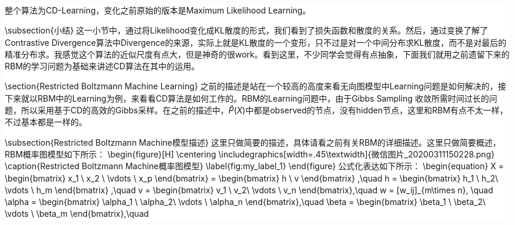 整个算法为CD-Learning，变化之前原始的版本是Maximum Likelihood Learning。

\subsection{小结}
这一小节中，通过将Likelihood变化成KL散度的形式，我们看到了损失函数和散度的关系。然后，通过变换了解了Contrastive Divergence算法中Divergence的来源，实际上就是KL散度的一个变形，只不过是对一个中间分布求KL散度，而不是对最后的精准分布求。我感觉这个算法的近似尺度有点大，但是神奇的很work。看到这里，不少同学会觉得有点抽象，下面我们就用之前遗留下来的RBM的学习问题为基础来讲述CD算法在其中的运用。

\section{Restricted Boltzmann Machine Learning}
之前的描述是站在一个较高的高度来看无向图模型中Learning问题是如何解决的，接下来就以RBM中的Learning为例，来看看CD算法是如何工作的。RBM的Learning问题中，由于Gibbs Sampling
收敛所需时间过长的问题，所以采用基于CD的高效的Gibbs采样。在之前的描述中，$\hat{P}(X)$中都是observed的节点，没有hidden节点，这里和RBM有点不太一样，不过基本都是一样的。

\subsection{Restricted Boltzmann Machine模型描述}
这里只做简要的描述，具体请看之前有关RBM的详细描述。这里只做简要概述，RBM概率图模型如下所示：
\begin{figure}[H]
    \centering
    \includegraphics[width=.45\textwidth]{微信图片_20200311150228.png}
    \caption{Restricted Boltzmann Machine概率图模型}
    \label{fig:my_label_1}
\end{figure}
公式化表达如下所示：
\begin{equation}
    X = \begin{bmatrix}
    x_1 \\
    x_2 \\
    \vdots \\
    x_p
    \end{bmatrix}
    = 
    \begin{bmatrix}
    h \\
    v
    \end{bmatrix}
    ,\quad
    h = 
    \begin{bmatrix}
    h_1 \\
    h_2\\
    \vdots \\
    h_m
    \end{bmatrix}
    ,\quad
    v = 
    \begin{bmatrix}
    v_1 \\
    v_2\\
    \vdots \\
    v_n
    \end{bmatrix},\quad
    w = [w_ij]_{m\times n}, \quad
    \alpha = 
    \begin{bmatrix}
    \alpha_1 \\
    \alpha_2\\
    \vdots \\
    \alpha_n
    \end{bmatrix},\quad
    \beta = 
    \begin{bmatrix}
    \beta_1 \\
    \beta_2\\
    \vdots \\
    \beta_m
    \end{bmatrix},\quad